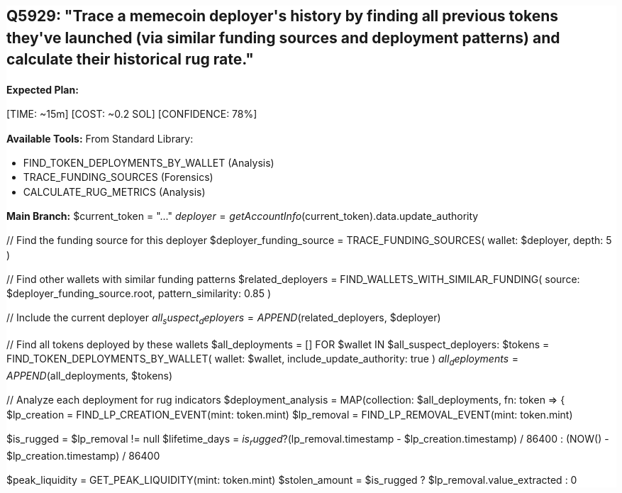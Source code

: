 ## Q5929: "Trace a memecoin deployer's history by finding all previous tokens they've launched (via similar funding sources and deployment patterns) and calculate their historical rug rate."

**Expected Plan:**

[TIME: ~15m] [COST: ~0.2 SOL] [CONFIDENCE: 78%]

**Available Tools:**
From Standard Library:
  - FIND_TOKEN_DEPLOYMENTS_BY_WALLET (Analysis)
  - TRACE_FUNDING_SOURCES (Forensics)
  - CALCULATE_RUG_METRICS (Analysis)

**Main Branch:**
$current_token = "..."
$deployer = getAccountInfo($current_token).data.update_authority

// Find the funding source for this deployer
$deployer_funding_source = TRACE_FUNDING_SOURCES(
  wallet: $deployer,
  depth: 5
)

// Find other wallets with similar funding patterns
$related_deployers = FIND_WALLETS_WITH_SIMILAR_FUNDING(
  source: $deployer_funding_source.root,
  pattern_similarity: 0.85
)

// Include the current deployer
$all_suspect_deployers = APPEND($related_deployers, $deployer)

// Find all tokens deployed by these wallets
$all_deployments = []
FOR $wallet IN $all_suspect_deployers:
  $tokens = FIND_TOKEN_DEPLOYMENTS_BY_WALLET(
    wallet: $wallet,
    include_update_authority: true
  )
  $all_deployments = APPEND($all_deployments, $tokens)

// Analyze each deployment for rug indicators
$deployment_analysis = MAP(collection: $all_deployments, fn: token => {
  $lp_creation = FIND_LP_CREATION_EVENT(mint: token.mint)
  $lp_removal = FIND_LP_REMOVAL_EVENT(mint: token.mint)
  
  $is_rugged = $lp_removal != null
  $lifetime_days = $is_rugged ? 
    ($lp_removal.timestamp - $lp_creation.timestamp) / 86400 : 
    (NOW() - $lp_creation.timestamp) / 86400
  
  $peak_liquidity = GET_PEAK_LIQUIDITY(mint: token.mint)
  $stolen_amount = $is_rugged ? $lp_removal.value_extracted : 0
  
